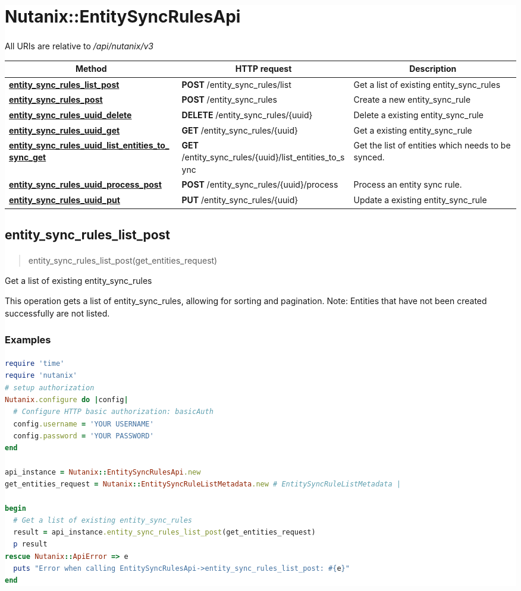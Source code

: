 # Nutanix::EntitySyncRulesApi

All URIs are relative to */api/nutanix/v3*

| Method | HTTP request | Description |
| ------ | ------------ | ----------- |
| [**entity_sync_rules_list_post**](EntitySyncRulesApi.md#entity_sync_rules_list_post) | **POST** /entity_sync_rules/list | Get a list of existing entity_sync_rules |
| [**entity_sync_rules_post**](EntitySyncRulesApi.md#entity_sync_rules_post) | **POST** /entity_sync_rules | Create a new entity_sync_rule |
| [**entity_sync_rules_uuid_delete**](EntitySyncRulesApi.md#entity_sync_rules_uuid_delete) | **DELETE** /entity_sync_rules/{uuid} | Delete a existing entity_sync_rule |
| [**entity_sync_rules_uuid_get**](EntitySyncRulesApi.md#entity_sync_rules_uuid_get) | **GET** /entity_sync_rules/{uuid} | Get a existing entity_sync_rule |
| [**entity_sync_rules_uuid_list_entities_to_sync_get**](EntitySyncRulesApi.md#entity_sync_rules_uuid_list_entities_to_sync_get) | **GET** /entity_sync_rules/{uuid}/list_entities_to_sync | Get the list of entities which needs to be synced.  |
| [**entity_sync_rules_uuid_process_post**](EntitySyncRulesApi.md#entity_sync_rules_uuid_process_post) | **POST** /entity_sync_rules/{uuid}/process | Process an entity sync rule. |
| [**entity_sync_rules_uuid_put**](EntitySyncRulesApi.md#entity_sync_rules_uuid_put) | **PUT** /entity_sync_rules/{uuid} | Update a existing entity_sync_rule |


## entity_sync_rules_list_post

> <EntitySyncRuleListIntentResponse> entity_sync_rules_list_post(get_entities_request)

Get a list of existing entity_sync_rules

This operation gets a list of entity_sync_rules, allowing for sorting and pagination. Note: Entities that have not been created successfully are not listed. 

### Examples

```ruby
require 'time'
require 'nutanix'
# setup authorization
Nutanix.configure do |config|
  # Configure HTTP basic authorization: basicAuth
  config.username = 'YOUR USERNAME'
  config.password = 'YOUR PASSWORD'
end

api_instance = Nutanix::EntitySyncRulesApi.new
get_entities_request = Nutanix::EntitySyncRuleListMetadata.new # EntitySyncRuleListMetadata | 

begin
  # Get a list of existing entity_sync_rules
  result = api_instance.entity_sync_rules_list_post(get_entities_request)
  p result
rescue Nutanix::ApiError => e
  puts "Error when calling EntitySyncRulesApi->entity_sync_rules_list_post: #{e}"
end
```

